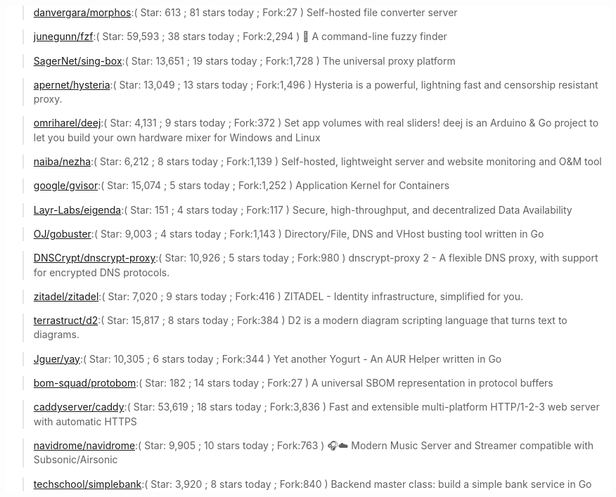 > [danvergara/morphos](https://github.com/danvergara/morphos):( Star: 613 ; 81 stars today ; Fork:27 ) 
 > Self-hosted file converter server

> [junegunn/fzf](https://github.com/junegunn/fzf):( Star: 59,593 ; 38 stars today ; Fork:2,294 ) 
 > 🌸 A command-line fuzzy finder

> [SagerNet/sing-box](https://github.com/SagerNet/sing-box):( Star: 13,651 ; 19 stars today ; Fork:1,728 ) 
 > The universal proxy platform

> [apernet/hysteria](https://github.com/apernet/hysteria):( Star: 13,049 ; 13 stars today ; Fork:1,496 ) 
 > Hysteria is a powerful, lightning fast and censorship resistant proxy.

> [omriharel/deej](https://github.com/omriharel/deej):( Star: 4,131 ; 9 stars today ; Fork:372 ) 
 > Set app volumes with real sliders! deej is an Arduino & Go project to let you build your own hardware mixer for Windows and Linux

> [naiba/nezha](https://github.com/naiba/nezha):( Star: 6,212 ; 8 stars today ; Fork:1,139 ) 
 > Self-hosted, lightweight server and website monitoring and O&M tool

> [google/gvisor](https://github.com/google/gvisor):( Star: 15,074 ; 5 stars today ; Fork:1,252 ) 
 > Application Kernel for Containers

> [Layr-Labs/eigenda](https://github.com/Layr-Labs/eigenda):( Star: 151 ; 4 stars today ; Fork:117 ) 
 > Secure, high-throughput, and decentralized Data Availability

> [OJ/gobuster](https://github.com/OJ/gobuster):( Star: 9,003 ; 4 stars today ; Fork:1,143 ) 
 > Directory/File, DNS and VHost busting tool written in Go

> [DNSCrypt/dnscrypt-proxy](https://github.com/DNSCrypt/dnscrypt-proxy):( Star: 10,926 ; 5 stars today ; Fork:980 ) 
 > dnscrypt-proxy 2 - A flexible DNS proxy, with support for encrypted DNS protocols.

> [zitadel/zitadel](https://github.com/zitadel/zitadel):( Star: 7,020 ; 9 stars today ; Fork:416 ) 
 > ZITADEL - Identity infrastructure, simplified for you.

> [terrastruct/d2](https://github.com/terrastruct/d2):( Star: 15,817 ; 8 stars today ; Fork:384 ) 
 > D2 is a modern diagram scripting language that turns text to diagrams.

> [Jguer/yay](https://github.com/Jguer/yay):( Star: 10,305 ; 6 stars today ; Fork:344 ) 
 > Yet another Yogurt - An AUR Helper written in Go

> [bom-squad/protobom](https://github.com/bom-squad/protobom):( Star: 182 ; 14 stars today ; Fork:27 ) 
 > A universal SBOM representation in protocol buffers

> [caddyserver/caddy](https://github.com/caddyserver/caddy):( Star: 53,619 ; 18 stars today ; Fork:3,836 ) 
 > Fast and extensible multi-platform HTTP/1-2-3 web server with automatic HTTPS

> [navidrome/navidrome](https://github.com/navidrome/navidrome):( Star: 9,905 ; 10 stars today ; Fork:763 ) 
 > 🎧☁️ Modern Music Server and Streamer compatible with Subsonic/Airsonic

> [techschool/simplebank](https://github.com/techschool/simplebank):( Star: 3,920 ; 8 stars today ; Fork:840 ) 
 > Backend master class: build a simple bank service in Go
